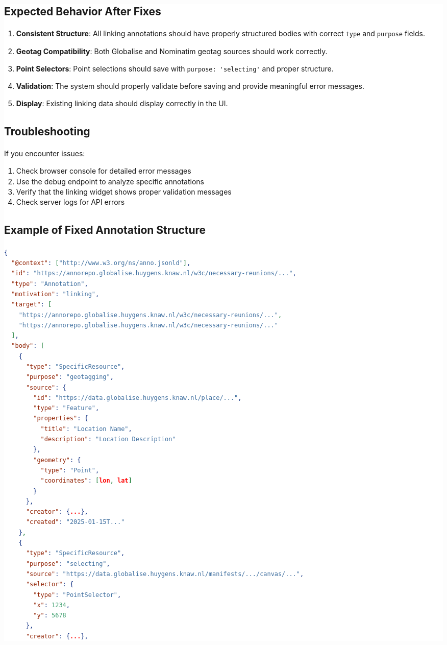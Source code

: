 ## Expected Behavior After Fixes

1. **Consistent Structure**: All linking annotations should have properly structured bodies with correct `type` and `purpose` fields.

2. **Geotag Compatibility**: Both Globalise and Nominatim geotag sources should work correctly.

3. **Point Selectors**: Point selections should save with `purpose: 'selecting'` and proper structure.

4. **Validation**: The system should properly validate before saving and provide meaningful error messages.

5. **Display**: Existing linking data should display correctly in the UI.

## Troubleshooting

If you encounter issues:

1. Check browser console for detailed error messages
2. Use the debug endpoint to analyze specific annotations
3. Verify that the linking widget shows proper validation messages
4. Check server logs for API errors

## Example of Fixed Annotation Structure

```json
{
  "@context": ["http://www.w3.org/ns/anno.jsonld"],
  "id": "https://annorepo.globalise.huygens.knaw.nl/w3c/necessary-reunions/...",
  "type": "Annotation",
  "motivation": "linking",
  "target": [
    "https://annorepo.globalise.huygens.knaw.nl/w3c/necessary-reunions/...",
    "https://annorepo.globalise.huygens.knaw.nl/w3c/necessary-reunions/..."
  ],
  "body": [
    {
      "type": "SpecificResource",
      "purpose": "geotagging",
      "source": {
        "id": "https://data.globalise.huygens.knaw.nl/place/...",
        "type": "Feature",
        "properties": {
          "title": "Location Name",
          "description": "Location Description"
        },
        "geometry": {
          "type": "Point",
          "coordinates": [lon, lat]
        }
      },
      "creator": {...},
      "created": "2025-01-15T..."
    },
    {
      "type": "SpecificResource",
      "purpose": "selecting",
      "source": "https://data.globalise.huygens.knaw.nl/manifests/.../canvas/...",
      "selector": {
        "type": "PointSelector",
        "x": 1234,
        "y": 5678
      },
      "creator": {...},
```